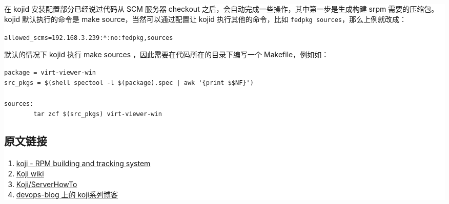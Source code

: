 在 kojid 安装配置部分已经说过代码从 SCM 服务器 checkout 之后，会自动完成一些操作，其中第一步是生成构建 srpm 需要的压缩包。 kojid 默认执行的命令是 make source，当然可以通过配置让 kojid 执行其他的命令，比如 `fedpkg sources`，那么上例就改成：

    allowed_scms=192.168.3.239:*:no:fedpkg,sources

默认的情况下 kojid 执行 make sources ，因此需要在代码所在的目录下编写一个 Makefile，例如如：

    package = virt-viewer-win
    src_pkgs = $(shell spectool -l $(package).spec | awk '{print $$NF}')
    
    sources:
            tar zcf $(src_pkgs) virt-viewer-win

## 原文链接

1. [koji - RPM building and tracking system](https://fedorahosted.org/koji/wiki)
2. [Koji wiki](https://fedoraproject.org/wiki/Koji)
3. [Koji/ServerHowTo](https://fedoraproject.org/wiki/Koji/ServerHowTo)
4. [devops-blog 上的 koji系列博客](http://www.devops-blog.net/category/koji)
